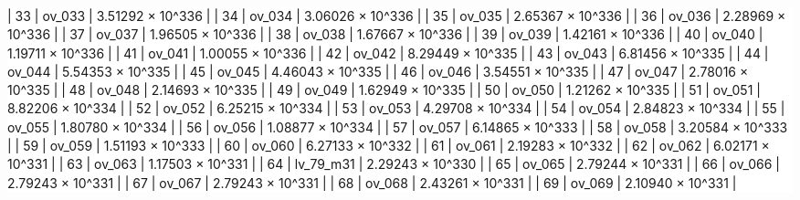| 33 | ov_033 | 3.51292 × 10^336 |
| 34 | ov_034 | 3.06026 × 10^336 |
| 35 | ov_035 | 2.65367 × 10^336 |
| 36 | ov_036 | 2.28969 × 10^336 |
| 37 | ov_037 | 1.96505 × 10^336 |
| 38 | ov_038 | 1.67667 × 10^336 |
| 39 | ov_039 | 1.42161 × 10^336 |
| 40 | ov_040 | 1.19711 × 10^336 |
| 41 | ov_041 | 1.00055 × 10^336 |
| 42 | ov_042 | 8.29449 × 10^335 |
| 43 | ov_043 | 6.81456 × 10^335 |
| 44 | ov_044 | 5.54353 × 10^335 |
| 45 | ov_045 | 4.46043 × 10^335 |
| 46 | ov_046 | 3.54551 × 10^335 |
| 47 | ov_047 | 2.78016 × 10^335 |
| 48 | ov_048 | 2.14693 × 10^335 |
| 49 | ov_049 | 1.62949 × 10^335 |
| 50 | ov_050 | 1.21262 × 10^335 |
| 51 | ov_051 | 8.82206 × 10^334 |
| 52 | ov_052 | 6.25215 × 10^334 |
| 53 | ov_053 | 4.29708 × 10^334 |
| 54 | ov_054 | 2.84823 × 10^334 |
| 55 | ov_055 | 1.80780 × 10^334 |
| 56 | ov_056 | 1.08877 × 10^334 |
| 57 | ov_057 | 6.14865 × 10^333 |
| 58 | ov_058 | 3.20584 × 10^333 |
| 59 | ov_059 | 1.51193 × 10^333 |
| 60 | ov_060 | 6.27133 × 10^332 |
| 61 | ov_061 | 2.19283 × 10^332 |
| 62 | ov_062 | 6.02171 × 10^331 |
| 63 | ov_063 | 1.17503 × 10^331 |
| 64 | lv_79_m31 | 2.29243 × 10^330 |
| 65 | ov_065 | 2.79244 × 10^331 |
| 66 | ov_066 | 2.79243 × 10^331 |
| 67 | ov_067 | 2.79243 × 10^331 |
| 68 | ov_068 | 2.43261 × 10^331 |
| 69 | ov_069 | 2.10940 × 10^331 |